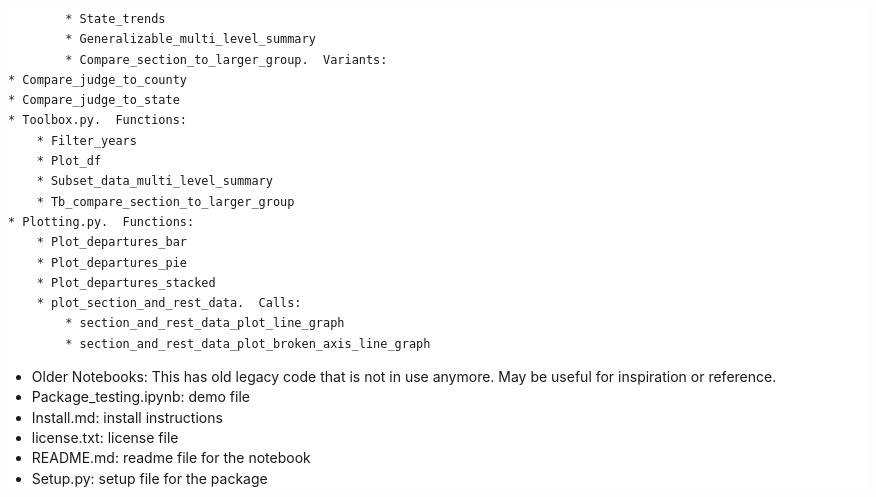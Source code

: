             * State_trends
            * Generalizable_multi_level_summary
            * Compare_section_to_larger_group.  Variants:
    * Compare_judge_to_county
    * Compare_judge_to_state
    * Toolbox.py.  Functions:
        * Filter_years
        * Plot_df
        * Subset_data_multi_level_summary
        * Tb_compare_section_to_larger_group
    * Plotting.py.  Functions:
        * Plot_departures_bar
        * Plot_departures_pie
        * Plot_departures_stacked
        * plot_section_and_rest_data.  Calls:
            * section_and_rest_data_plot_line_graph
            * section_and_rest_data_plot_broken_axis_line_graph
* Older Notebooks: This has old legacy code that is not in use anymore.  May be useful for inspiration or reference.
* Package_testing.ipynb: demo file
* Install.md: install instructions
* license.txt: license file 
* README.md: readme file for the notebook
* Setup.py: setup file for the package



```python

```
